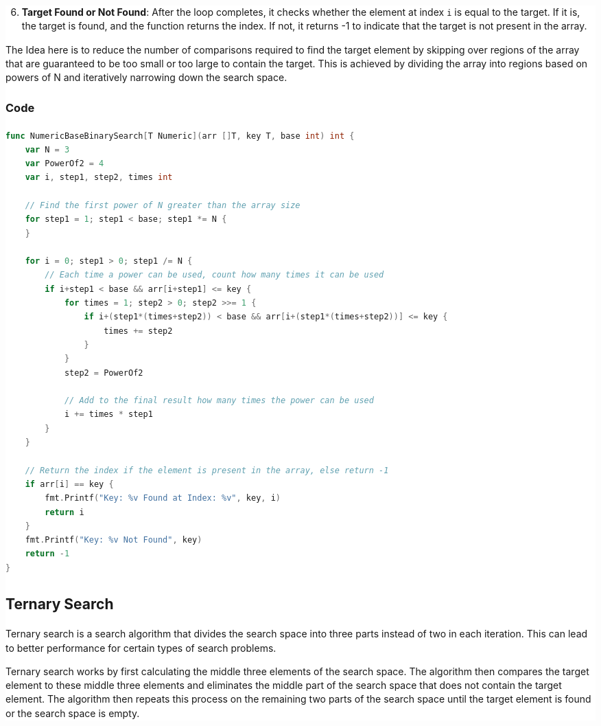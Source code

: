 6. **Target Found or Not Found**: After the loop completes, it checks whether the element at index `i` is equal to the target. If it is, the target is found, and the function returns the index. If not, it returns -1 to indicate that the target is not present in the array.

The Idea here is to reduce the number of comparisons required to find the target element by skipping over regions of the array that are guaranteed to be too small or too large to contain the target. This is achieved by dividing the array into regions based on powers of N and iteratively narrowing down the search space.

### Code

```go
func NumericBaseBinarySearch[T Numeric](arr []T, key T, base int) int {
	var N = 3
	var PowerOf2 = 4
	var i, step1, step2, times int

	// Find the first power of N greater than the array size
	for step1 = 1; step1 < base; step1 *= N {
	}

	for i = 0; step1 > 0; step1 /= N {
		// Each time a power can be used, count how many times it can be used
		if i+step1 < base && arr[i+step1] <= key {
			for times = 1; step2 > 0; step2 >>= 1 {
				if i+(step1*(times+step2)) < base && arr[i+(step1*(times+step2))] <= key {
					times += step2
				}
			}
			step2 = PowerOf2

			// Add to the final result how many times the power can be used
			i += times * step1
		}
	}

	// Return the index if the element is present in the array, else return -1
	if arr[i] == key {
		fmt.Printf("Key: %v Found at Index: %v", key, i)
		return i
	}
	fmt.Printf("Key: %v Not Found", key)
	return -1
}
```

## Ternary Search

Ternary search is a search algorithm that divides the search space into three parts instead of two in each iteration. This can lead to better performance for certain types of search problems.

Ternary search works by first calculating the middle three elements of the search space. The algorithm then compares the target element to these middle three elements and eliminates the middle part of the search space that does not contain the target element. The algorithm then repeats this process on the remaining two parts of the search space until the target element is found or the search space is empty.
